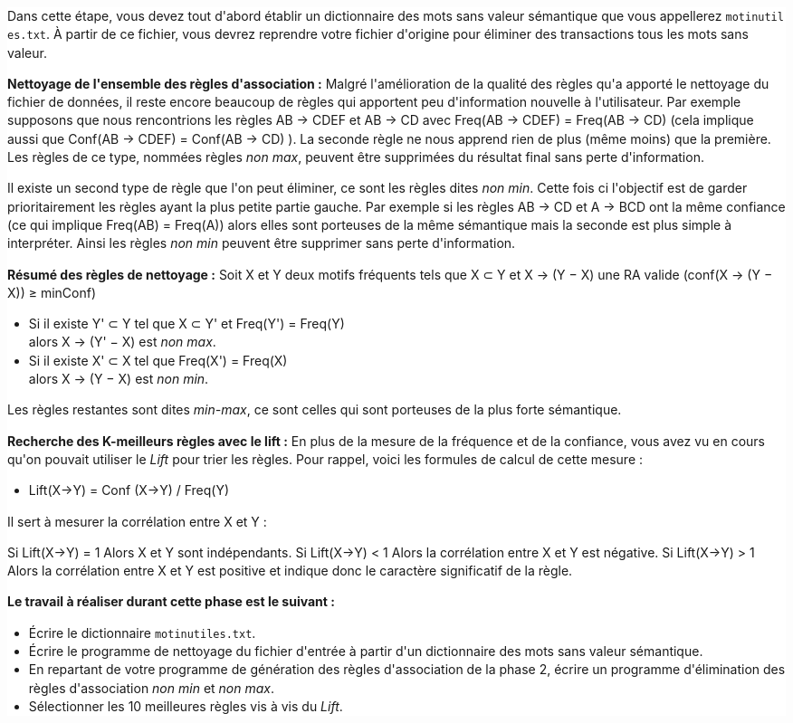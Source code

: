 Dans cette étape, vous devez tout d'abord établir un dictionnaire des mots sans
valeur sémantique que vous appellerez `motinutiles.txt`. À partir de ce fichier, 
vous devrez reprendre votre fichier d'origine pour éliminer des transactions tous 
les mots sans valeur.

**Nettoyage de l'ensemble des règles d'association :**
 Malgré l'amélioration de la qualité des règles qu'a apporté le
nettoyage du fichier de données, il reste encore beaucoup de règles qui
apportent peu d'information nouvelle à l'utilisateur. Par exemple
supposons que nous rencontrions les règles AB → CDEF et AB → CD avec
Freq(AB → CDEF) = Freq(AB → CD) (cela implique aussi que Conf(AB → CDEF)
= Conf(AB → CD) ). La seconde règle ne nous apprend rien de plus (même
moins) que la première. Les règles de ce type, nommées règles *non max*,
peuvent être supprimées du résultat final sans perte d'information.

Il existe un second type de règle que l'on peut éliminer, ce sont les
règles dites *non min*. Cette fois ci l'objectif est de garder
prioritairement les règles ayant la plus petite partie gauche. Par
exemple si les règles AB → CD et A → BCD ont la même confiance (ce qui
implique Freq(AB) = Freq(A)) alors elles sont porteuses de la même
sémantique mais la seconde est plus simple à interpréter. Ainsi les
règles *non min* peuvent être supprimer sans perte d'information.

**Résumé des règles de nettoyage :**
 Soit X et Y deux motifs fréquents tels que X ⊂ Y et X → (Y − X) une RA
valide (conf(X → (Y − X)) ≥ minConf)

-   Si il existe Y' ⊂ Y tel que X ⊂ Y' et Freq(Y') = Freq(Y) \
     alors X → (Y' − X) est *non max*.
-   Si il existe X' ⊂ X tel que Freq(X') = Freq(X) \
     alors X → (Y − X) est *non min*.

Les règles restantes sont dites *min-max*, ce sont celles qui sont
porteuses de la plus forte sémantique.

**Recherche des K-meilleurs règles avec le lift :**
En plus de la mesure de la fréquence et de la confiance, vous avez vu en cours qu'on pouvait utiliser le *Lift* pour 
trier les règles. Pour rappel, voici les formules de calcul de cette mesure : 
- Lift(X→Y) = Conf (X→Y) / Freq(Y) 

Il sert à mesurer la corrélation entre X et Y :

Si Lift(X→Y) = 1 Alors X et Y sont indépendants.
Si Lift(X→Y) < 1 Alors la corrélation entre X et Y est négative.
Si Lift(X→Y) > 1 Alors la corrélation entre X et Y est positive et  indique donc le caractère significatif de la règle.

**Le travail à réaliser durant cette phase est le suivant :**

-   Écrire le dictionnaire `motinutiles.txt`.
-   Écrire le programme de nettoyage du fichier d'entrée à partir d'un
    dictionnaire des mots sans valeur sémantique.
-   En repartant de votre programme de génération des règles
    d'association de la phase 2, écrire un programme d'élimination des
    règles d'association *non min* et *non max*.
-   Sélectionner les 10 meilleures règles vis à vis du *Lift*.
